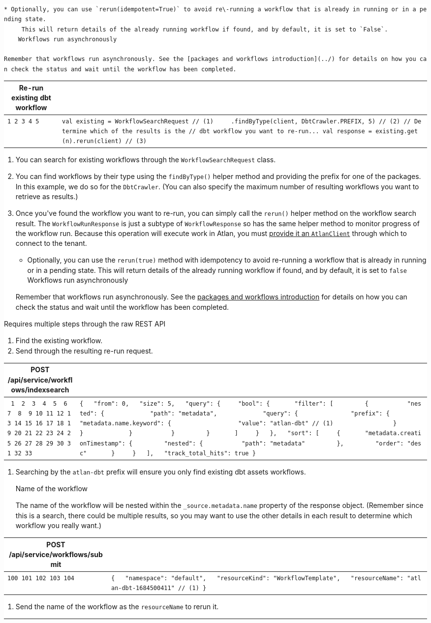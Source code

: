     * Optionally, you can use `rerun(idempotent=True)` to avoid re\-running a workflow that is already in running or in a pending state.
         This will return details of the already running workflow if found, and by default, it is set to `False`.
        Workflows run asynchronously

    Remember that workflows run asynchronously. See the [packages and workflows introduction](../) for details on how you can check the status and wait until the workflow has been completed.

| Re\-run existing dbt workflow | |
| --- | --- |
| ``` 1 2 3 4 5 ``` | ``` val existing = WorkflowSearchRequest // (1)     .findByType(client, DbtCrawler.PREFIX, 5) // (2) // Determine which of the results is the // dbt workflow you want to re-run... val response = existing.get(n).rerun(client) // (3)  ``` |

1. You can search for existing workflows through the `WorkflowSearchRequest` class.
2. You can find workflows by their type using the `findByType()` helper method and providing the prefix for one of the packages. In this example, we do so for the `DbtCrawler`. (You can also specify the maximum number of resulting workflows you want to retrieve as results.)
3. Once you've found the workflow you want to re\-run, you can simply call the `rerun()` helper method on the workflow search result. The `WorkflowRunResponse` is just a subtype of `WorkflowResponse` so has the same helper method to monitor progress of the workflow run. Because this operation will execute work in Atlan, you must [provide it an `AtlanClient`](../../../../sdks/kotlin/#configure-the-sdk) through which to connect to the tenant.

    * Optionally, you can use the `rerun(true)` method with idempotency to avoid re\-running a workflow that is already in running or in a pending state. This will return details of the already running workflow if found, and by default, it is set to `false`
        Workflows run asynchronously

    Remember that workflows run asynchronously. See the [packages and workflows introduction](../) for details on how you can check the status and wait until the workflow has been completed.

Requires multiple steps through the raw REST API

1. Find the existing workflow.
2. Send through the resulting re\-run request.

| POST /api/service/workflows/indexsearch | |
| --- | --- |
| ```  1  2  3  4  5  6  7  8  9 10 11 12 13 14 15 16 17 18 19 20 21 22 23 24 25 26 27 28 29 30 31 32 33 ``` | ``` {   "from": 0,   "size": 5,   "query": {     "bool": {       "filter": [         {           "nested": {             "path": "metadata",             "query": {               "prefix": {                 "metadata.name.keyword": {                   "value": "atlan-dbt" // (1)                 }               }             }           }         }       ]     }   },   "sort": [     {       "metadata.creationTimestamp": {         "nested": {           "path": "metadata"         },         "order": "desc"       }     }   ],   "track_total_hits": true }  ``` |

1. Searching by the `atlan-dbt` prefix will ensure you only find existing dbt assets workflows.

    Name of the workflow

    The name of the workflow will be nested within the `_source.metadata.name` property of the response object.
        (Remember since this is a search, there could be multiple results, so you may want to use the other
        details in each result to determine which workflow you really want.)

| POST /api/service/workflows/submit | |
| --- | --- |
| ``` 100 101 102 103 104 ``` | ``` {   "namespace": "default",   "resourceKind": "WorkflowTemplate",   "resourceName": "atlan-dbt-1684500411" // (1) }  ``` |

1. Send the name of the workflow as the `resourceName` to rerun it.

---
